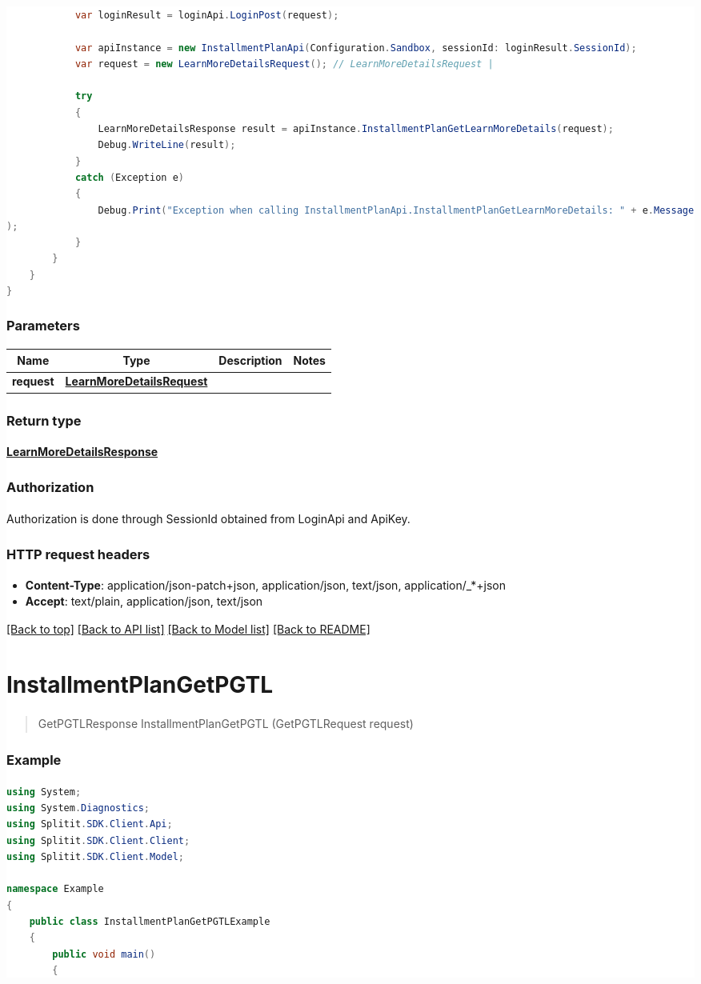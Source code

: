 ```csharp
            var loginResult = loginApi.LoginPost(request);
            
            var apiInstance = new InstallmentPlanApi(Configuration.Sandbox, sessionId: loginResult.SessionId);
            var request = new LearnMoreDetailsRequest(); // LearnMoreDetailsRequest | 

            try
            {
                LearnMoreDetailsResponse result = apiInstance.InstallmentPlanGetLearnMoreDetails(request);
                Debug.WriteLine(result);
            }
            catch (Exception e)
            {
                Debug.Print("Exception when calling InstallmentPlanApi.InstallmentPlanGetLearnMoreDetails: " + e.Message );
            }
        }
    }
}
```

### Parameters

Name | Type | Description  | Notes
------------- | ------------- | ------------- | -------------
 **request** | [**LearnMoreDetailsRequest**](LearnMoreDetailsRequest.md)|  | 

### Return type

[**LearnMoreDetailsResponse**](LearnMoreDetailsResponse.md)

### Authorization

Authorization is done through SessionId obtained from LoginApi and ApiKey.

### HTTP request headers

 - **Content-Type**: application/json-patch+json, application/json, text/json, application/_*+json
 - **Accept**: text/plain, application/json, text/json

[[Back to top]](#) [[Back to API list]](../README.md#documentation-for-api-endpoints) [[Back to Model list]](../README.md#documentation-for-models) [[Back to README]](../README.md)

<a name="installmentplangetpgtl"></a>
# **InstallmentPlanGetPGTL**
> GetPGTLResponse InstallmentPlanGetPGTL (GetPGTLRequest request)



### Example
```csharp
using System;
using System.Diagnostics;
using Splitit.SDK.Client.Api;
using Splitit.SDK.Client.Client;
using Splitit.SDK.Client.Model;

namespace Example
{
    public class InstallmentPlanGetPGTLExample
    {
        public void main()
        {
```